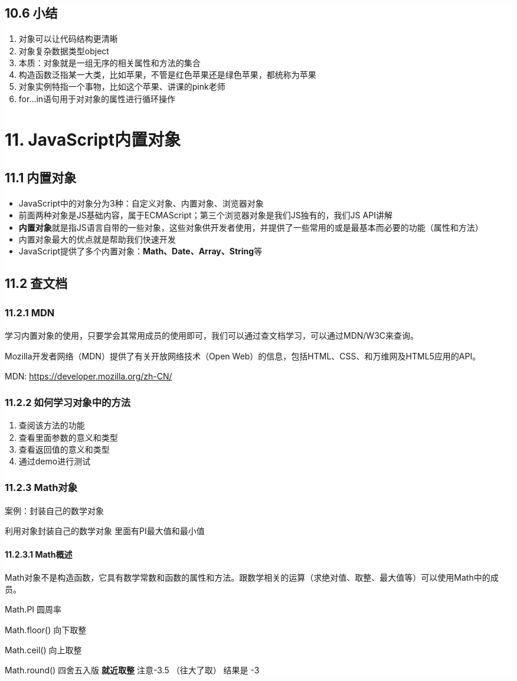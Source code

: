 ## 10.6 小结

1. 对象可以让代码结构更清晰
2. 对象复杂数据类型object
3. 本质：对象就是一组无序的相关属性和方法的集合
4. 构造函数泛指某一大类，比如苹果，不管是红色苹果还是绿色苹果，都统称为苹果
5. 对象实例特指一个事物，比如这个苹果、讲课的pink老师
6. for...in语句用于对对象的属性进行循环操作

# 11. JavaScript内置对象

## 11.1 内置对象

- JavaScript中的对象分为3种：自定义对象、内置对象、浏览器对象
- 前面两种对象是JS基础内容，属于ECMAScript；第三个浏览器对象是我们JS独有的，我们JS API讲解
- **内置对象**就是指JS语言自带的一些对象，这些对象供开发者使用，并提供了一些常用的或是最基本而必要的功能（属性和方法）
- 内置对象最大的优点就是帮助我们快速开发
- JavaScript提供了多个内置对象：**Math、Date、Array、String**等

## 11.2 查文档

### 11.2.1 MDN

学习内置对象的使用，只要学会其常用成员的使用即可，我们可以通过查文档学习，可以通过MDN/W3C来查询。

Mozilla开发者网络（MDN）提供了有关开放网络技术（Open Web）的信息，包括HTML、CSS、和万维网及HTML5应用的API。

MDN:  https://developer.mozilla.org/zh-CN/

### 11.2.2 如何学习对象中的方法

1. 查阅该方法的功能
2. 查看里面参数的意义和类型
3. 查看返回值的意义和类型
4. 通过demo进行测试

### 11.2.3 Math对象

案例：封装自己的数学对象

利用对象封装自己的数学对象 里面有PI最大值和最小值

#### 11.2.3.1 Math概述

Math对象不是构造函数，它具有数学常数和函数的属性和方法。跟数学相关的运算（求绝对值、取整、最大值等）可以使用Math中的成员。

Math.PI   圆周率

Math.floor()     向下取整

Math.ceil()        向上取整

Math.round()   四舍五入版  **就近取整**   注意-3.5 （往大了取） 结果是   -3
